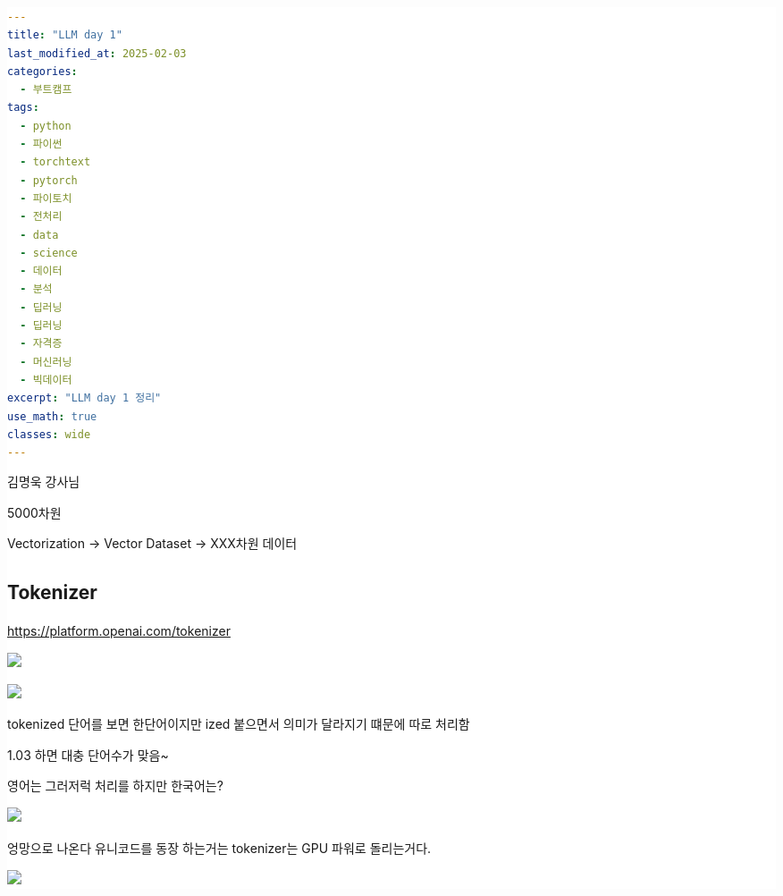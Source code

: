```yaml
---
title: "LLM day 1"
last_modified_at: 2025-02-03
categories:
  - 부트캠프
tags:
  - python
  - 파이썬
  - torchtext
  - pytorch
  - 파이토치
  - 전처리
  - data
  - science
  - 데이터
  - 분석
  - 딥러닝
  - 딥러닝
  - 자격증
  - 머신러닝
  - 빅데이터
excerpt: "LLM day 1 정리"
use_math: true
classes: wide
---
```


김명욱 강사님

5000차원

Vectorization -> Vector Dataset -> XXX차원 데이터

## Tokenizer

<https://platform.openai.com/tokenizer>

![](https://cdn.mathpix.com/snip/images/pOZLDQV0dlOtvlgHPNlgda6G4TUcG8cNias2e8IaUBo.original.fullsize.png)

![](https://cdn.mathpix.com/snip/images/Nie7JxxMj4Pdvk6N8VO6TP0szn7OdXLwgFmn5SYSLKI.original.fullsize.png)

tokenized 단어를 보면 한단어이지만 ized 붙으면서 의미가 달라지기 떄문에 따로 처리함

1.03 하면 대충 단어수가 맞음~

영어는 그러저럭 처리를 하지만 한국어는?

![](https://cdn.mathpix.com/snip/images/OEysQOomNPwKD2Z_Hi-reNcMUV-lHt6Zd448rZxWGYc.original.fullsize.png)

엉망으로 나온다 유니코드를 동장 하는거는 tokenizer는  GPU 파워로 돌리는거다.

![](https://cdn.mathpix.com/snip/images/8n747fmz6gzKQsM3NYSFspqhRpGN7Se8NzFuHYGskBw.original.fullsize.png)
